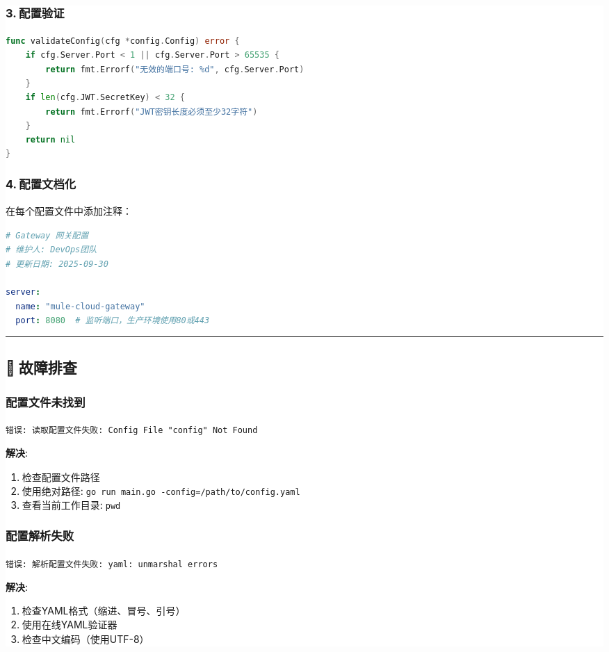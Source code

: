 ### 3. 配置验证

```go
func validateConfig(cfg *config.Config) error {
    if cfg.Server.Port < 1 || cfg.Server.Port > 65535 {
        return fmt.Errorf("无效的端口号: %d", cfg.Server.Port)
    }
    if len(cfg.JWT.SecretKey) < 32 {
        return fmt.Errorf("JWT密钥长度必须至少32字符")
    }
    return nil
}
```

### 4. 配置文档化

在每个配置文件中添加注释：

```yaml
# Gateway 网关配置
# 维护人: DevOps团队
# 更新日期: 2025-09-30

server:
  name: "mule-cloud-gateway"
  port: 8080  # 监听端口，生产环境使用80或443
```

---

## 🐛 故障排查

### 配置文件未找到

```
错误: 读取配置文件失败: Config File "config" Not Found
```

**解决**:
1. 检查配置文件路径
2. 使用绝对路径: `go run main.go -config=/path/to/config.yaml`
3. 查看当前工作目录: `pwd`

### 配置解析失败

```
错误: 解析配置文件失败: yaml: unmarshal errors
```

**解决**:
1. 检查YAML格式（缩进、冒号、引号）
2. 使用在线YAML验证器
3. 检查中文编码（使用UTF-8）
